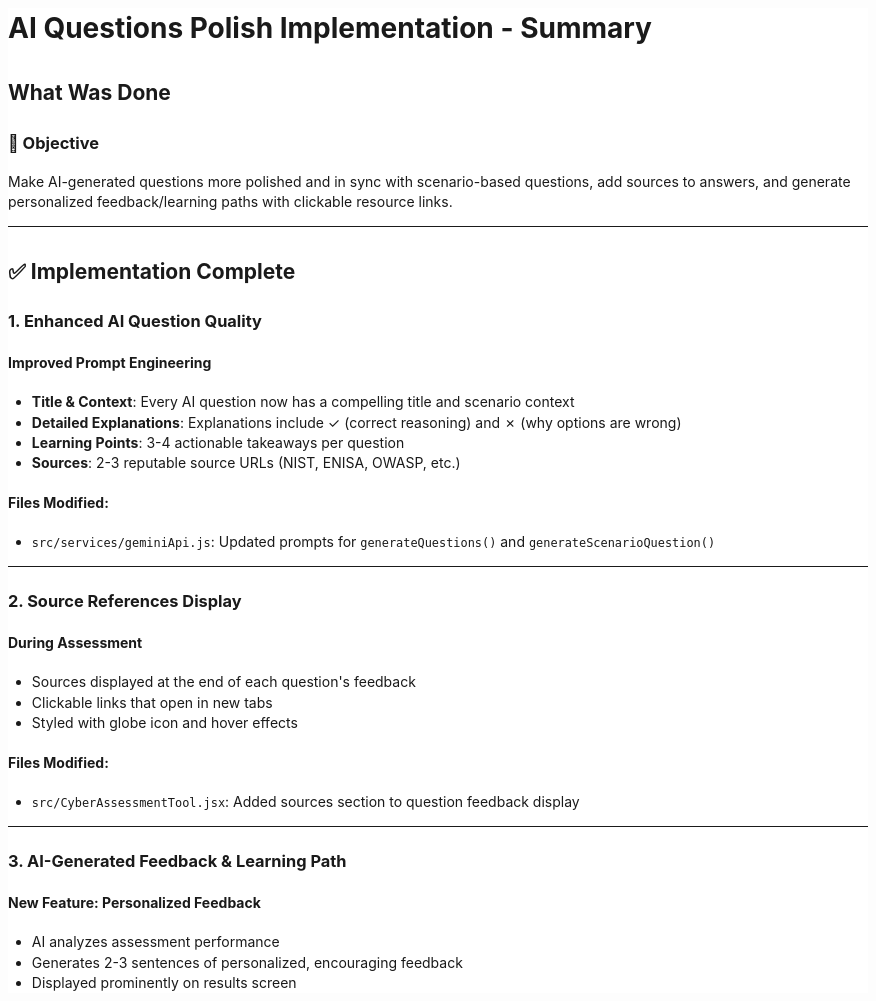 # AI Questions Polish Implementation - Summary

## What Was Done

### 🎯 Objective

Make AI-generated questions more polished and in sync with scenario-based questions, add sources to answers, and generate personalized feedback/learning paths with clickable resource links.

---

## ✅ Implementation Complete

### 1. **Enhanced AI Question Quality**

#### Improved Prompt Engineering

- **Title & Context**: Every AI question now has a compelling title and scenario context
- **Detailed Explanations**: Explanations include ✓ (correct reasoning) and ✗ (why options are wrong)
- **Learning Points**: 3-4 actionable takeaways per question
- **Sources**: 2-3 reputable source URLs (NIST, ENISA, OWASP, etc.)

#### Files Modified:

- `src/services/geminiApi.js`: Updated prompts for `generateQuestions()` and `generateScenarioQuestion()`

---

### 2. **Source References Display**

#### During Assessment

- Sources displayed at the end of each question's feedback
- Clickable links that open in new tabs
- Styled with globe icon and hover effects

#### Files Modified:

- `src/CyberAssessmentTool.jsx`: Added sources section to question feedback display

---

### 3. **AI-Generated Feedback & Learning Path**

#### New Feature: Personalized Feedback

- AI analyzes assessment performance
- Generates 2-3 sentences of personalized, encouraging feedback
- Displayed prominently on results screen
